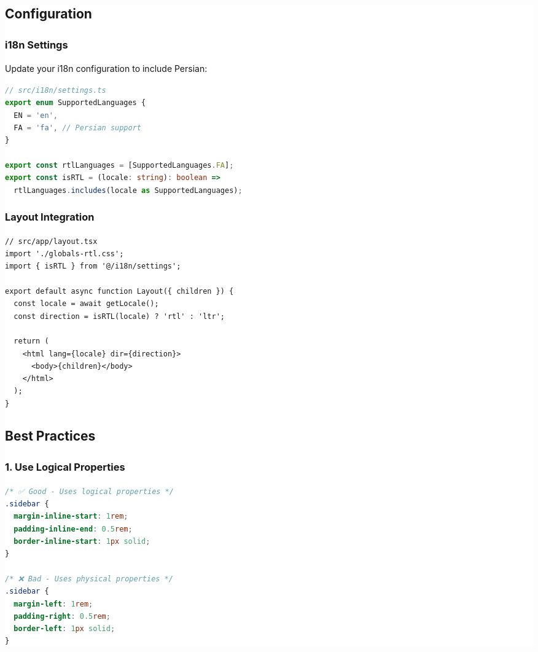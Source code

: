 ## Configuration

### i18n Settings

Update your i18n configuration to include Persian:

```typescript
// src/i18n/settings.ts
export enum SupportedLanguages {
  EN = 'en',
  FA = 'fa', // Persian support
}

export const rtlLanguages = [SupportedLanguages.FA];
export const isRTL = (locale: string): boolean => 
  rtlLanguages.includes(locale as SupportedLanguages);
```

### Layout Integration

```tsx
// src/app/layout.tsx
import './globals-rtl.css';
import { isRTL } from '@/i18n/settings';

export default async function Layout({ children }) {
  const locale = await getLocale();
  const direction = isRTL(locale) ? 'rtl' : 'ltr';

  return (
    <html lang={locale} dir={direction}>
      <body>{children}</body>
    </html>
  );
}
```

## Best Practices

### 1. Use Logical Properties

```css
/* ✅ Good - Uses logical properties */
.sidebar {
  margin-inline-start: 1rem;
  padding-inline-end: 0.5rem;
  border-inline-start: 1px solid;
}

/* ❌ Bad - Uses physical properties */
.sidebar {
  margin-left: 1rem;
  padding-right: 0.5rem;
  border-left: 1px solid;
}
```
